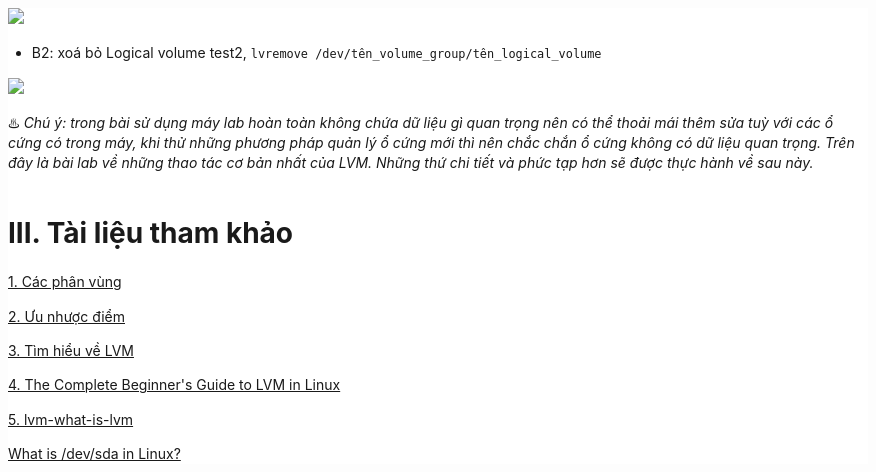 <img src="https://user-images.githubusercontent.com/79830542/170437954-b5c159c9-a08f-4b6e-9a9f-8c23fc03faf9.png" width="500">

 - B2: xoá bỏ Logical volume test2, `lvremove /dev/tên_volume_group/tên_logical_volume`

<img src="https://user-images.githubusercontent.com/79830542/170438633-5451b605-bc72-4059-9d43-1f3865bedc60.png" width="500">

♨️ _Chú ý: trong bài sử dụng máy lab hoàn toàn không chứa dữ liệu gì quan trọng nên có thể thoải mái thêm sửa tuỳ với các ổ cứng có trong máy, khi thử những phương pháp quản lý ổ cứng mới thì nên chắc chắn ổ cứng không có dữ liệu quan trọng.
 Trên đây là bài lab về những thao tác cơ bản nhất của LVM. Những thứ chi tiết và phức tạp hơn sẽ được thực hành về sau này._

<a name="III.references"></a>
# III. Tài liệu tham khảo
[1. Các phân vùng](https://wikimaytinh.com/partition-la-gi-phan-vung-la-gi.html)

[2. Ưu nhược điểm](https://blog.cloud365.vn/linux%20tutorial/tong-quan-lvm/)

[3. Tìm hiểu về LVM](https://vinasupport.com/lvm-la-gi-tao-vao-quan-ly-logical-volume-manager/)

[4. The Complete Beginner's Guide to LVM in Linux](https://linuxhandbook.com/lvm-guide/)

[5. lvm-what-is-lvm](https://github.com/hocchudong/thuctap012017/blob/master/TVBO/docs/LVM/docs/lvm-what-is-lvm.md#using)

[What is /dev/sda in Linux?](https://www.tec4tric.com/linux/dev-sda-in-linux)
